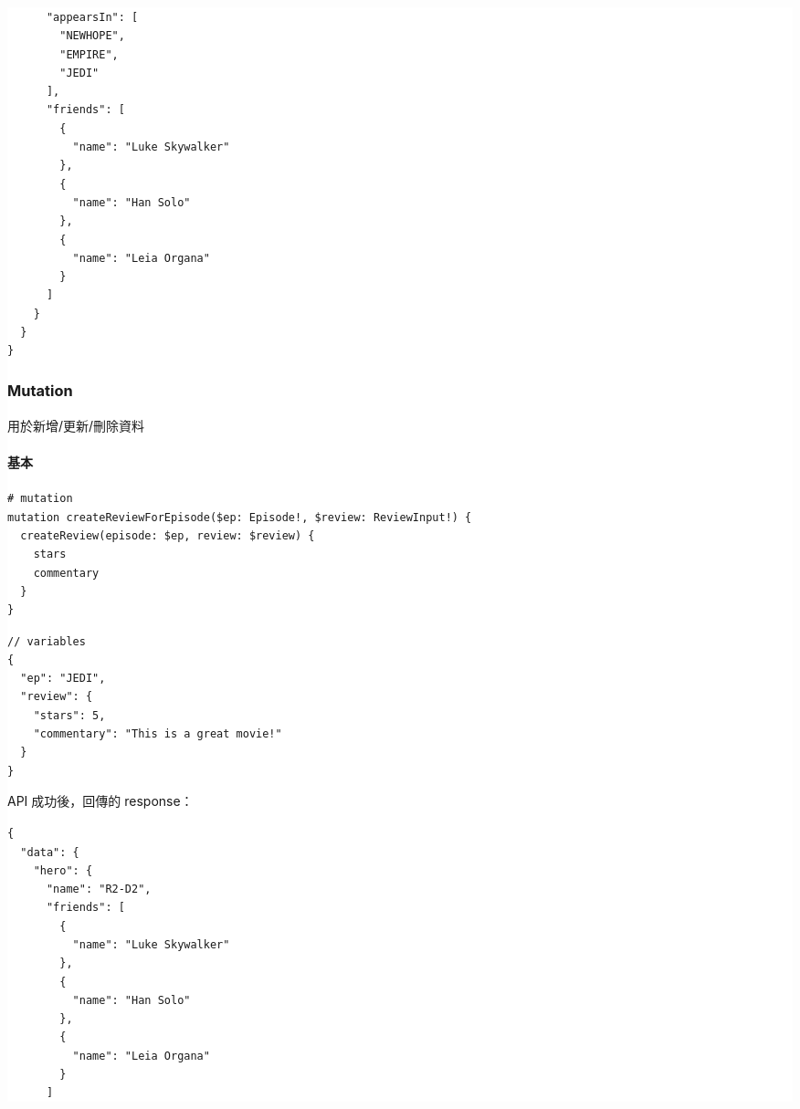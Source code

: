 ```json=
      "appearsIn": [
        "NEWHOPE",
        "EMPIRE",
        "JEDI"
      ],
      "friends": [
        {
          "name": "Luke Skywalker"
        },
        {
          "name": "Han Solo"
        },
        {
          "name": "Leia Organa"
        }
      ]
    }
  }
}
```

### Mutation

用於新增/更新/刪除資料

#### 基本

```graphql=
# mutation
mutation createReviewForEpisode($ep: Episode!, $review: ReviewInput!) {
  createReview(episode: $ep, review: $review) {
    stars
    commentary
  }
}
```

```json=
// variables
{
  "ep": "JEDI",
  "review": {
    "stars": 5,
    "commentary": "This is a great movie!"
  }
}
```

API 成功後，回傳的 response：

```json=
{
  "data": {
    "hero": {
      "name": "R2-D2",
      "friends": [
        {
          "name": "Luke Skywalker"
        },
        {
          "name": "Han Solo"
        },
        {
          "name": "Leia Organa"
        }
      ]
```